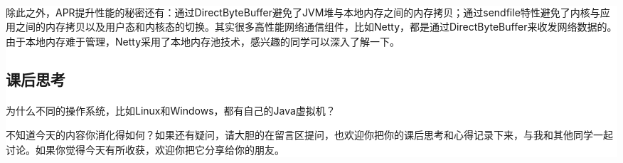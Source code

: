 除此之外，APR提升性能的秘密还有：通过DirectByteBuffer避免了JVM堆与本地内存之间的内存拷贝；通过sendfile特性避免了内核与应用之间的内存拷贝以及用户态和内核态的切换。其实很多高性能网络通信组件，比如Netty，都是通过DirectByteBuffer来收发网络数据的。由于本地内存难于管理，Netty采用了本地内存池技术，感兴趣的同学可以深入了解一下。

## 课后思考

为什么不同的操作系统，比如Linux和Windows，都有自己的Java虚拟机？

不知道今天的内容你消化得如何？如果还有疑问，请大胆的在留言区提问，也欢迎你把你的课后思考和心得记录下来，与我和其他同学一起讨论。如果你觉得今天有所收获，欢迎你把它分享给你的朋友。